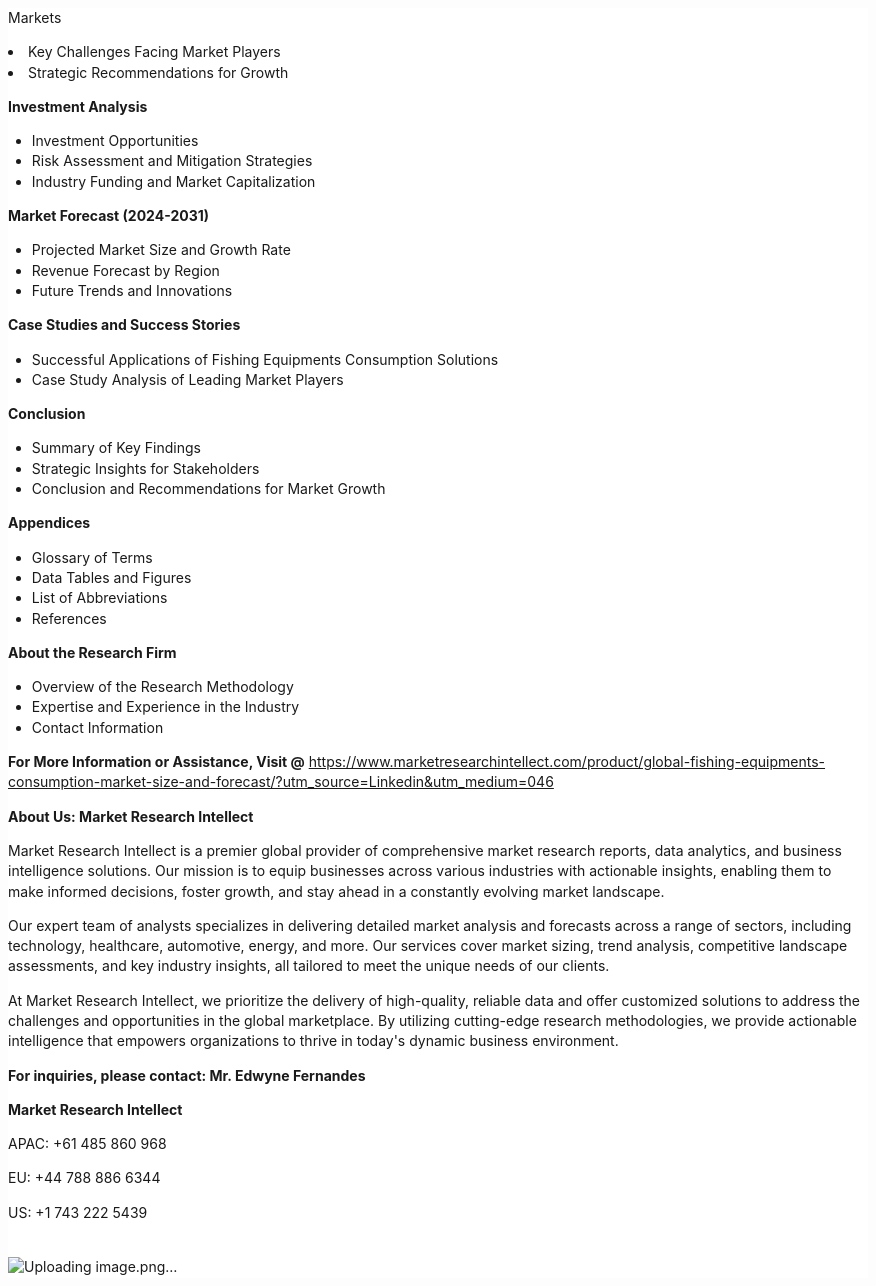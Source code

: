 Markets</li><li>Key Challenges Facing Market Players</li><li>Strategic Recommendations for Growth</li></ul><p><strong>Investment Analysis</strong></p><ul><li>Investment Opportunities</li><li>Risk Assessment and Mitigation Strategies</li><li>Industry Funding and Market Capitalization</li></ul><p><strong>Market Forecast (2024-2031)</strong></p><ul><li>Projected Market Size and Growth Rate</li><li>Revenue Forecast by Region</li><li>Future Trends and Innovations</li></ul><p><strong>Case Studies and Success Stories</strong></p><ul><li>Successful Applications of Fishing Equipments Consumption Solutions</li><li>Case Study Analysis of Leading Market Players</li></ul><p><strong>Conclusion</strong></p><ul><li>Summary of Key Findings</li><li>Strategic Insights for Stakeholders</li><li>Conclusion and Recommendations for Market Growth</li></ul><p><strong>Appendices</strong></p><ul><li>Glossary of Terms</li><li>Data Tables and Figures</li><li>List of Abbreviations</li><li>References</li></ul><p><strong>About the Research Firm</strong></p><ul><li>Overview of the Research Methodology</li><li>Expertise and Experience in the Industry</li><li>Contact Information</li></ul></div><div class="article-main__content" data-test-id="publishing-text-block"><p><span class="font-[700]"><strong>For More Information or Assistance, Visit @</strong>&nbsp;<a href="https://www.marketresearchintellect.com/product/global-fishing-equipments-consumption-market-size-and-forecast/?utm_source=Linkedin&utm_medium=046">https://www.marketresearchintellect.com/product/global-fishing-equipments-consumption-market-size-and-forecast/?utm_source=Linkedin&utm_medium=046</a></span></p><p><strong>About Us: Market Research Intellect</strong></p><p>Market Research Intellect is a premier global provider of comprehensive market research reports, data analytics, and business intelligence solutions. Our mission is to equip businesses across various industries with actionable insights, enabling them to make informed decisions, foster growth, and stay ahead in a constantly evolving market landscape.</p><p>Our expert team of analysts specializes in delivering detailed market analysis and forecasts across a range of sectors, including technology, healthcare, automotive, energy, and more. Our services cover market sizing, trend analysis, competitive landscape assessments, and key industry insights, all tailored to meet the unique needs of our clients.</p><p>At Market Research Intellect, we prioritize the delivery of high-quality, reliable data and offer customized solutions to address the challenges and opportunities in the global marketplace. By utilizing cutting-edge research methodologies, we provide actionable intelligence that empowers organizations to thrive in today's dynamic business environment.</p><p><strong>For inquiries, please contact: Mr. Edwyne Fernandes</strong></p><p><strong>Market Research Intellect</strong></p><p>APAC: +61 485 860 968</p><p>EU: +44 788 886 6344</p><p>US: +1 743 222 5439</p></div><div class="article-main__content" data-test-id="publishing-text-block">&nbsp;</div>
![Uploading image.png…]()
